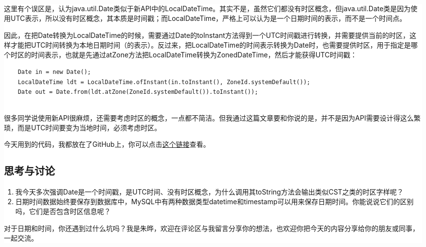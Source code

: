 这里有个误区是，认为java.util.Date类似于新API中的LocalDateTime。其实不是，虽然它们都没有时区概念，但java.util.Date类是因为使用UTC表示，所以没有时区概念，其本质是时间戳；而LocalDateTime，严格上可以认为是一个日期时间的表示，而不是一个时间点。

因此，在把Date转换为LocalDateTime的时候，需要通过Date的toInstant方法得到一个UTC时间戳进行转换，并需要提供当前的时区，这样才能把UTC时间转换为本地日期时间（的表示）。反过来，把LocalDateTime的时间表示转换为Date时，也需要提供时区，用于指定是哪个时区的时间表示，也就是先通过atZone方法把LocalDateTime转换为ZonedDateTime，然后才能获得UTC时间戳：

```
    Date in = new Date();
    LocalDateTime ldt = LocalDateTime.ofInstant(in.toInstant(), ZoneId.systemDefault());
    Date out = Date.from(ldt.atZone(ZoneId.systemDefault()).toInstant());
    

```

很多同学说使用新API很麻烦，还需要考虑时区的概念，一点都不简洁。但我通过这篇文章要和你说的是，并不是因为API需要设计得这么繁琐，而是UTC时间要变为当地时间，必须考虑时区。

今天用到的代码，我都放在了GitHub上，你可以点击[这个链接](https://github.com/JosephZhu1983/java-common-mistakes)查看。

## 思考与讨论

1.  我今天多次强调Date是一个时间戳，是UTC时间、没有时区概念，为什么调用其toString方法会输出类似CST之类的时区字样呢？
2.  日期时间数据始终要保存到数据库中，MySQL中有两种数据类型datetime和timestamp可以用来保存日期时间。你能说说它们的区别吗，它们是否包含时区信息呢？

对于日期和时间，你还遇到过什么坑吗？我是朱晔，欢迎在评论区与我留言分享你的想法，也欢迎你把今天的内容分享给你的朋友或同事，一起交流。